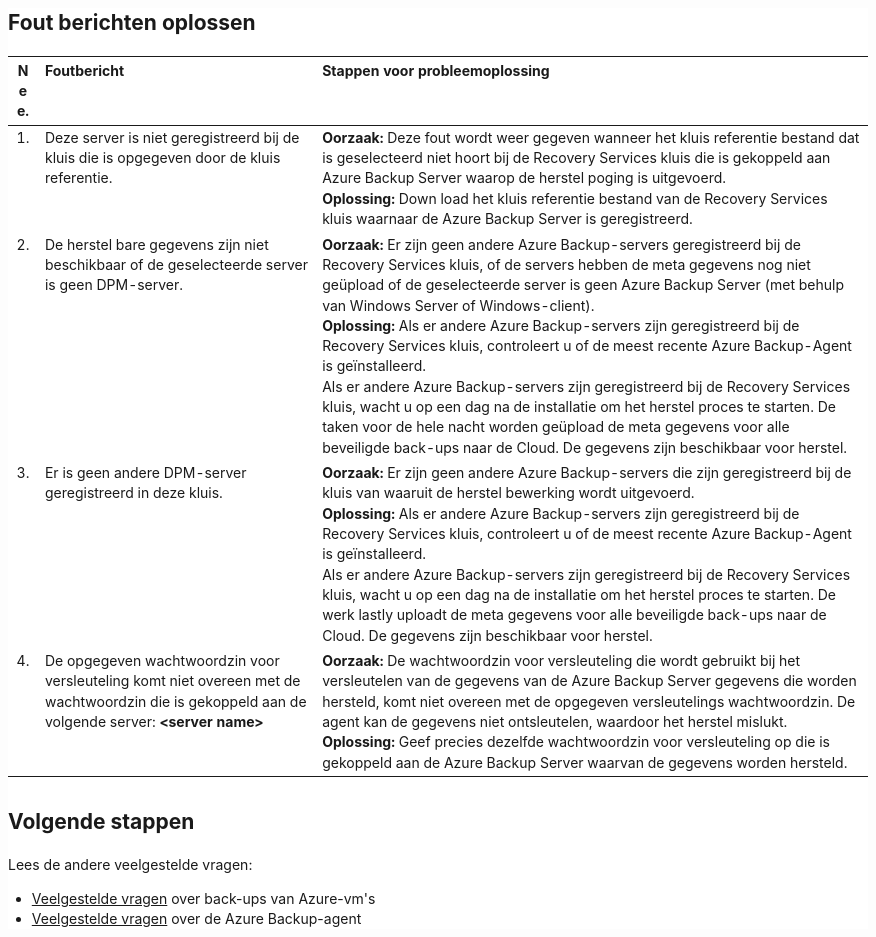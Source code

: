 ## <a name="troubleshooting-error-messages"></a>Fout berichten oplossen

| Nee. | Foutbericht | Stappen voor probleemoplossing |
|:---:|:--- |:--- |
| 1. |Deze server is niet geregistreerd bij de kluis die is opgegeven door de kluis referentie. |**Oorzaak:** Deze fout wordt weer gegeven wanneer het kluis referentie bestand dat is geselecteerd niet hoort bij de Recovery Services kluis die is gekoppeld aan Azure Backup Server waarop de herstel poging is uitgevoerd. <br> **Oplossing:** Down load het kluis referentie bestand van de Recovery Services kluis waarnaar de Azure Backup Server is geregistreerd. |
| 2. |De herstel bare gegevens zijn niet beschikbaar of de geselecteerde server is geen DPM-server. |**Oorzaak:** Er zijn geen andere Azure Backup-servers geregistreerd bij de Recovery Services kluis, of de servers hebben de meta gegevens nog niet geüpload of de geselecteerde server is geen Azure Backup Server (met behulp van Windows Server of Windows-client). <br> **Oplossing:** Als er andere Azure Backup-servers zijn geregistreerd bij de Recovery Services kluis, controleert u of de meest recente Azure Backup-Agent is geïnstalleerd. <br>Als er andere Azure Backup-servers zijn geregistreerd bij de Recovery Services kluis, wacht u op een dag na de installatie om het herstel proces te starten. De taken voor de hele nacht worden geüpload de meta gegevens voor alle beveiligde back-ups naar de Cloud. De gegevens zijn beschikbaar voor herstel. |
| 3. |Er is geen andere DPM-server geregistreerd in deze kluis. |**Oorzaak:** Er zijn geen andere Azure Backup-servers die zijn geregistreerd bij de kluis van waaruit de herstel bewerking wordt uitgevoerd.<br>**Oplossing:** Als er andere Azure Backup-servers zijn geregistreerd bij de Recovery Services kluis, controleert u of de meest recente Azure Backup-Agent is geïnstalleerd.<br>Als er andere Azure Backup-servers zijn geregistreerd bij de Recovery Services kluis, wacht u op een dag na de installatie om het herstel proces te starten. De werk lastly uploadt de meta gegevens voor alle beveiligde back-ups naar de Cloud. De gegevens zijn beschikbaar voor herstel. |
| 4. |De opgegeven wachtwoordzin voor versleuteling komt niet overeen met de wachtwoordzin die is gekoppeld aan de volgende server: **\<server name>** |**Oorzaak:** De wachtwoordzin voor versleuteling die wordt gebruikt bij het versleutelen van de gegevens van de Azure Backup Server gegevens die worden hersteld, komt niet overeen met de opgegeven versleutelings wachtwoordzin. De agent kan de gegevens niet ontsleutelen, waardoor het herstel mislukt.<br>**Oplossing:** Geef precies dezelfde wachtwoordzin voor versleuteling op die is gekoppeld aan de Azure Backup Server waarvan de gegevens worden hersteld. |

## <a name="next-steps"></a>Volgende stappen

Lees de andere veelgestelde vragen:

* [Veelgestelde vragen](backup-azure-vm-backup-faq.yml) over back-ups van Azure-vm's
* [Veelgestelde vragen](backup-azure-file-folder-backup-faq.md) over de Azure Backup-agent
